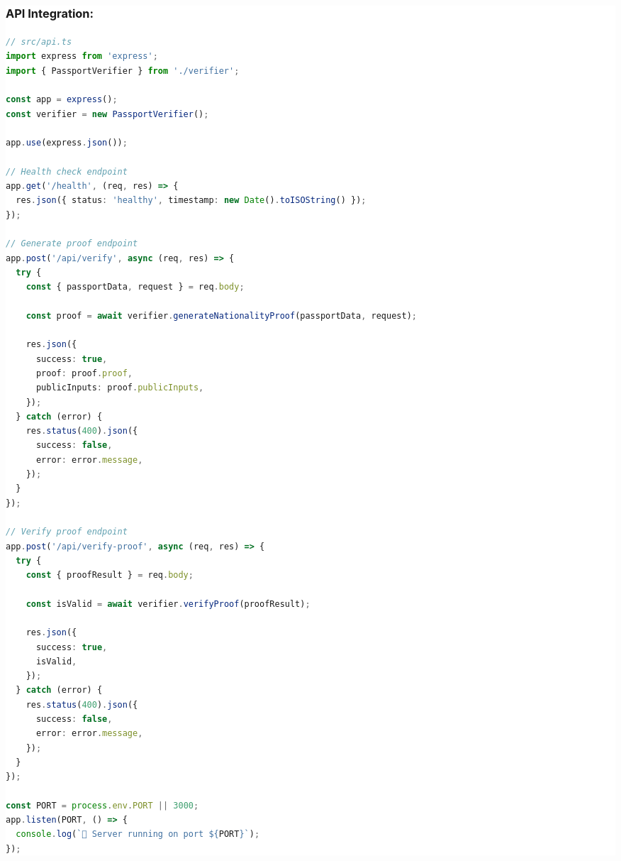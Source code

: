 ### API Integration:

```typescript
// src/api.ts
import express from 'express';
import { PassportVerifier } from './verifier';

const app = express();
const verifier = new PassportVerifier();

app.use(express.json());

// Health check endpoint
app.get('/health', (req, res) => {
  res.json({ status: 'healthy', timestamp: new Date().toISOString() });
});

// Generate proof endpoint
app.post('/api/verify', async (req, res) => {
  try {
    const { passportData, request } = req.body;
    
    const proof = await verifier.generateNationalityProof(passportData, request);
    
    res.json({
      success: true,
      proof: proof.proof,
      publicInputs: proof.publicInputs,
    });
  } catch (error) {
    res.status(400).json({
      success: false,
      error: error.message,
    });
  }
});

// Verify proof endpoint
app.post('/api/verify-proof', async (req, res) => {
  try {
    const { proofResult } = req.body;
    
    const isValid = await verifier.verifyProof(proofResult);
    
    res.json({
      success: true,
      isValid,
    });
  } catch (error) {
    res.status(400).json({
      success: false,
      error: error.message,
    });
  }
});

const PORT = process.env.PORT || 3000;
app.listen(PORT, () => {
  console.log(`🚀 Server running on port ${PORT}`);
});
```
